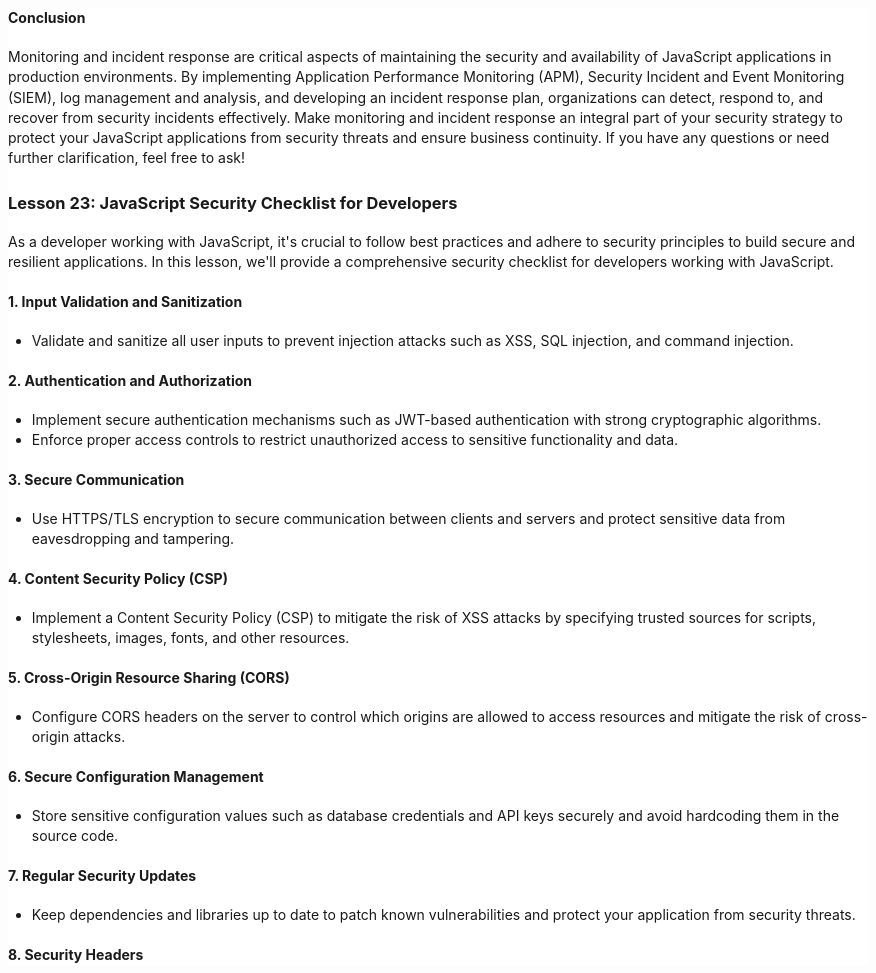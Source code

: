 #### Conclusion

Monitoring and incident response are critical aspects of maintaining the security and availability of JavaScript applications in production environments. By implementing Application Performance Monitoring (APM), Security Incident and Event Monitoring (SIEM), log management and analysis, and developing an incident response plan, organizations can detect, respond to, and recover from security incidents effectively. Make monitoring and incident response an integral part of your security strategy to protect your JavaScript applications from security threats and ensure business continuity. If you have any questions or need further clarification, feel free to ask!



### Lesson 23: JavaScript Security Checklist for Developers

As a developer working with JavaScript, it's crucial to follow best practices and adhere to security principles to build secure and resilient applications. In this lesson, we'll provide a comprehensive security checklist for developers working with JavaScript.

#### 1. Input Validation and Sanitization

- Validate and sanitize all user inputs to prevent injection attacks such as XSS, SQL injection, and command injection.

#### 2. Authentication and Authorization

- Implement secure authentication mechanisms such as JWT-based authentication with strong cryptographic algorithms.
- Enforce proper access controls to restrict unauthorized access to sensitive functionality and data.

#### 3. Secure Communication

- Use HTTPS/TLS encryption to secure communication between clients and servers and protect sensitive data from eavesdropping and tampering.

#### 4. Content Security Policy (CSP)

- Implement a Content Security Policy (CSP) to mitigate the risk of XSS attacks by specifying trusted sources for scripts, stylesheets, images, fonts, and other resources.

#### 5. Cross-Origin Resource Sharing (CORS)

- Configure CORS headers on the server to control which origins are allowed to access resources and mitigate the risk of cross-origin attacks.

#### 6. Secure Configuration Management

- Store sensitive configuration values such as database credentials and API keys securely and avoid hardcoding them in the source code.

#### 7. Regular Security Updates

- Keep dependencies and libraries up to date to patch known vulnerabilities and protect your application from security threats.

#### 8. Security Headers

